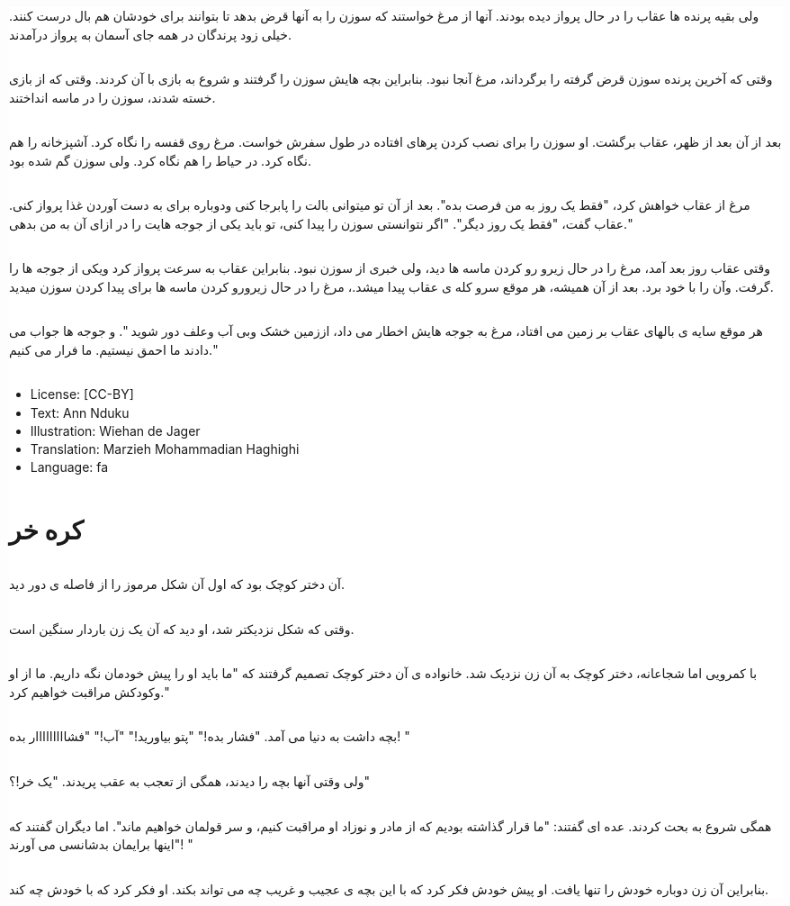 ##
ولی بقیه پرنده ها عقاب را در حال پرواز دیده بودند. آنها از مرغ خواستند که سوزن را به آنها قرض بدهد تا بتوانند برای خودشان هم بال درست کنند. خیلی زود پرندگان در همه جای آسمان به پرواز درآمدند.

##
وقتی که آخرین پرنده سوزن قرض گرفته را برگرداند، مرغ آنجا نبود. بنابراین بچه هایش سوزن را گرفتند و شروع به بازی با آن کردند. وقتی که از بازی خسته شدند، سوزن را در ماسه انداختند.

##
بعد از آن بعد از ظهر، عقاب برگشت. او سوزن را برای نصب کردن پرهای افتاده در طول سفرش خواست. مرغ روی قفسه را نگاه کرد. آشپزخانه را هم نگاه کرد. در حیاط را هم نگاه کرد. ولی سوزن گم شده بود.

##
مرغ از عقاب خواهش کرد، "فقط یک روز به من فرصت بده". بعد از آن تو میتوانی بالت را پابرجا کنی ودوباره برای به دست آوردن غذا پرواز کنی. عقاب گفت، "فقط یک روز دیگر". "اگر نتوانستی سوزن را پیدا کنی، تو باید یکی از جوجه هایت را در ازای آن به من بدهی."

##
وقتی عقاب روز بعد آمد، مرغ را در حال زیرو رو کردن ماسه ها دید، ولی خبری از سوزن نبود. بنابراین عقاب به سرعت پرواز کرد ویکی از جوجه ها را گرفت. وآن را با خود برد. بعد از آن همیشه، هر موقع سرو کله ی عقاب پیدا میشد.، مرغ را در حال زیرورو کردن ماسه ها برای پیدا کردن سوزن میدید.

##
هر موقع سایه ی بالهای عقاب بر زمین می افتاد، مرغ به جوجه هایش اخطار می داد، اززمین خشک وبی آب وعلف دور شوید ". و جوجه ها جواب می دادند ما احمق نیستیم. ما فرار می کنیم."

##
* License: [CC-BY]
* Text: Ann Nduku
* Illustration: Wiehan de Jager
* Translation: Marzieh Mohammadian Haghighi
* Language: fa

# کره خر

##
آن دختر کوچک بود که اول آن شکل مرموز را از فاصله ی دور دید.

##
وقتی که شکل نزدیکتر شد، او دید که آن یک زن باردار سنگین است.

##
با کمرویی اما شجاعانه، دختر کوچک به آن زن نزدیک شد. خانواده ی آن دختر کوچک تصمیم گرفتند که "ما باید او را پیش خودمان نگه داریم. ما از او وکودکش مراقبت خواهیم کرد."

##
بچه داشت به دنیا می آمد. "فشار بده!" "پتو بیاورید!" "آب!" "فشااااااااار بده! "

##
ولی وقتی آنها بچه را دیدند، همگی از تعجب به عقب پریدند. "یک خر!؟"

##
همگی شروع به بحث کردند. عده ای گفتند: "ما قرار گذاشته بودیم که از مادر و نوزاد او مراقبت کنیم، و سر قولمان خواهیم ماند". اما دیگران گفتند که "اینها برایمان بدشانسی می آورند! "

##
بنابراین آن زن دوباره خودش را تنها یافت. او پیش خودش فکر کرد که با این بچه ی عجیب و غریب چه می تواند بکند. او فکر کرد که با خودش چه کند.
